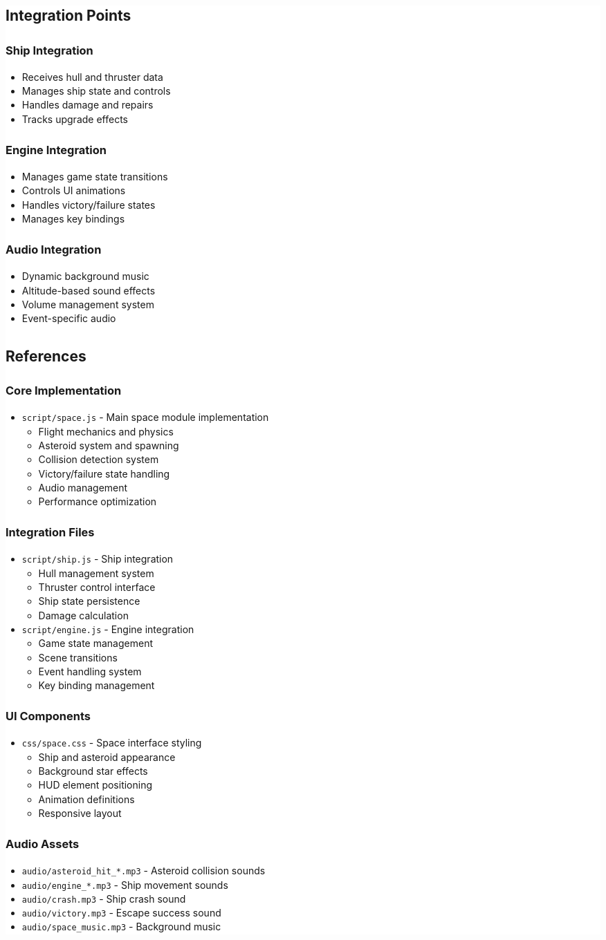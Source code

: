 ## Integration Points

### Ship Integration
- Receives hull and thruster data
- Manages ship state and controls
- Handles damage and repairs
- Tracks upgrade effects

### Engine Integration
- Manages game state transitions
- Controls UI animations
- Handles victory/failure states
- Manages key bindings

### Audio Integration
- Dynamic background music
- Altitude-based sound effects
- Volume management system
- Event-specific audio

## References

### Core Implementation
- `script/space.js` - Main space module implementation
  - Flight mechanics and physics
  - Asteroid system and spawning
  - Collision detection system
  - Victory/failure state handling
  - Audio management
  - Performance optimization

### Integration Files
- `script/ship.js` - Ship integration
  - Hull management system
  - Thruster control interface
  - Ship state persistence
  - Damage calculation
- `script/engine.js` - Engine integration
  - Game state management
  - Scene transitions
  - Event handling system
  - Key binding management

### UI Components
- `css/space.css` - Space interface styling
  - Ship and asteroid appearance
  - Background star effects
  - HUD element positioning
  - Animation definitions
  - Responsive layout

### Audio Assets
- `audio/asteroid_hit_*.mp3` - Asteroid collision sounds
- `audio/engine_*.mp3` - Ship movement sounds
- `audio/crash.mp3` - Ship crash sound
- `audio/victory.mp3` - Escape success sound
- `audio/space_music.mp3` - Background music
